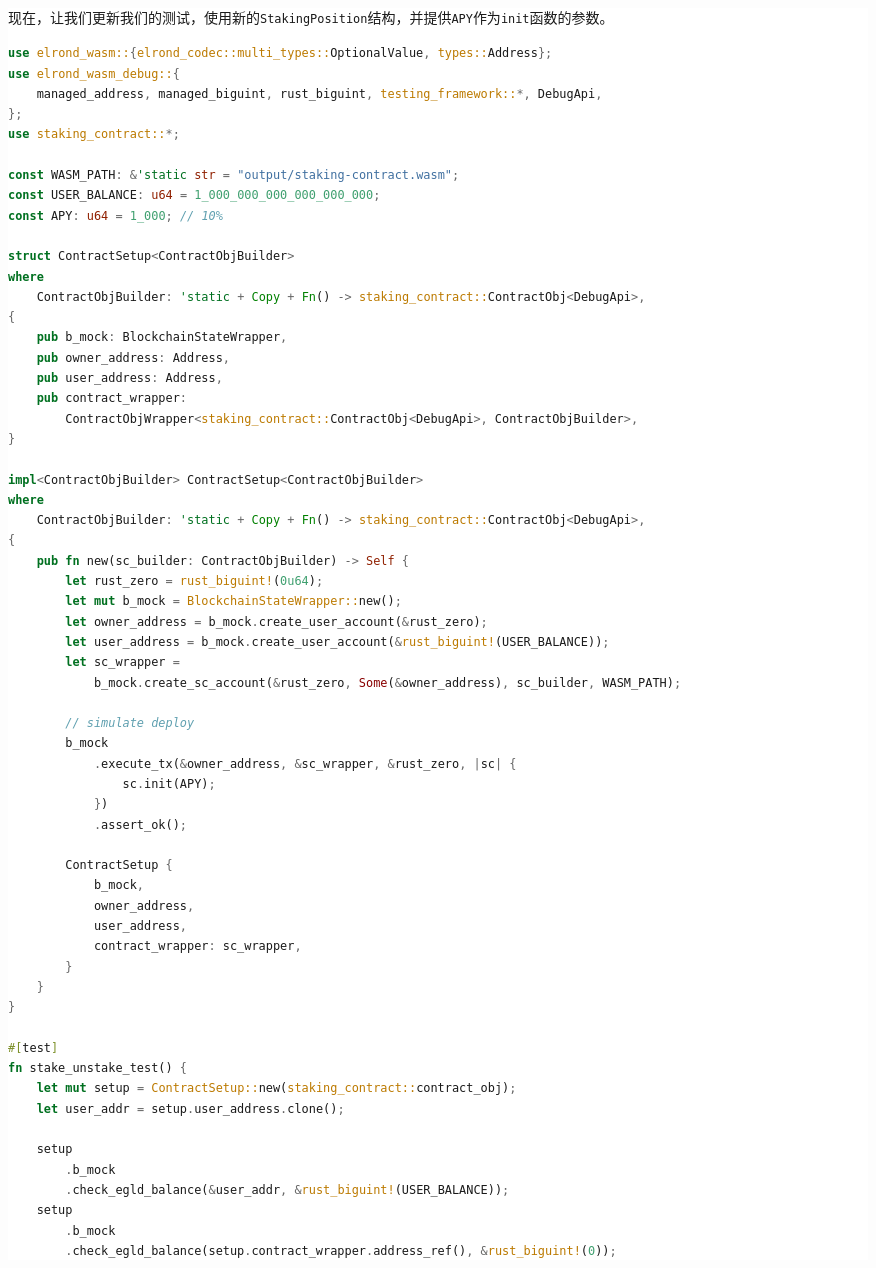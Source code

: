 现在，让我们更新我们的测试，使用新的`StakingPosition`结构，并提供`APY`作为`init`函数的参数。

```rust
use elrond_wasm::{elrond_codec::multi_types::OptionalValue, types::Address};
use elrond_wasm_debug::{
    managed_address, managed_biguint, rust_biguint, testing_framework::*, DebugApi,
};
use staking_contract::*;

const WASM_PATH: &'static str = "output/staking-contract.wasm";
const USER_BALANCE: u64 = 1_000_000_000_000_000_000;
const APY: u64 = 1_000; // 10%

struct ContractSetup<ContractObjBuilder>
where
    ContractObjBuilder: 'static + Copy + Fn() -> staking_contract::ContractObj<DebugApi>,
{
    pub b_mock: BlockchainStateWrapper,
    pub owner_address: Address,
    pub user_address: Address,
    pub contract_wrapper:
        ContractObjWrapper<staking_contract::ContractObj<DebugApi>, ContractObjBuilder>,
}

impl<ContractObjBuilder> ContractSetup<ContractObjBuilder>
where
    ContractObjBuilder: 'static + Copy + Fn() -> staking_contract::ContractObj<DebugApi>,
{
    pub fn new(sc_builder: ContractObjBuilder) -> Self {
        let rust_zero = rust_biguint!(0u64);
        let mut b_mock = BlockchainStateWrapper::new();
        let owner_address = b_mock.create_user_account(&rust_zero);
        let user_address = b_mock.create_user_account(&rust_biguint!(USER_BALANCE));
        let sc_wrapper =
            b_mock.create_sc_account(&rust_zero, Some(&owner_address), sc_builder, WASM_PATH);

        // simulate deploy
        b_mock
            .execute_tx(&owner_address, &sc_wrapper, &rust_zero, |sc| {
                sc.init(APY);
            })
            .assert_ok();

        ContractSetup {
            b_mock,
            owner_address,
            user_address,
            contract_wrapper: sc_wrapper,
        }
    }
}

#[test]
fn stake_unstake_test() {
    let mut setup = ContractSetup::new(staking_contract::contract_obj);
    let user_addr = setup.user_address.clone();

    setup
        .b_mock
        .check_egld_balance(&user_addr, &rust_biguint!(USER_BALANCE));
    setup
        .b_mock
        .check_egld_balance(setup.contract_wrapper.address_ref(), &rust_biguint!(0));

```